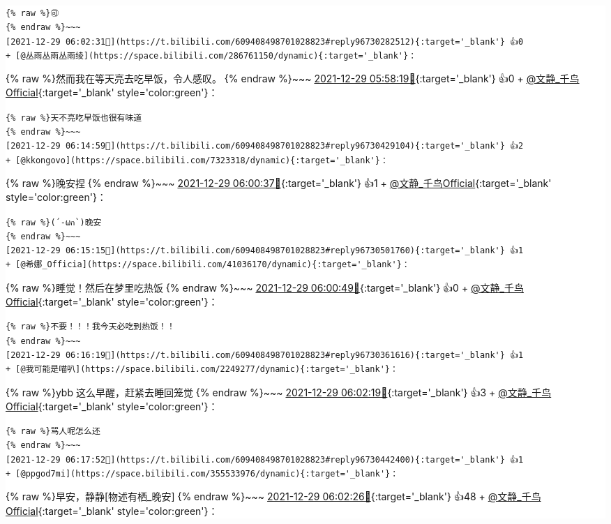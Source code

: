 ~~~
{% raw %}🉑
{% endraw %}~~~
[2021-12-29 06:02:31🔗](https://t.bilibili.com/609408498701028823#reply96730282512){:target='_blank'} 👍0
+ [@丛雨丛雨丛雨绫](https://space.bilibili.com/286761150/dynamic){:target='_blank'}：
~~~
{% raw %}然而我在等天亮去吃早饭，令人感叹。
{% endraw %}~~~
[2021-12-29 05:58:19🔗](https://t.bilibili.com/609408498701028823#reply96730196272){:target='_blank'} 👍0
    + [@文静_千鸟Official](https://space.bilibili.com/667526012/dynamic){:target='_blank' style='color:green'}：
~~~
{% raw %}天不亮吃早饭也很有味道
{% endraw %}~~~
[2021-12-29 06:14:59🔗](https://t.bilibili.com/609408498701028823#reply96730429104){:target='_blank'} 👍2
+ [@kkongovo](https://space.bilibili.com/7323318/dynamic){:target='_blank'}：
~~~
{% raw %}晚安捏
{% endraw %}~~~
[2021-12-29 06:00:37🔗](https://t.bilibili.com/609408498701028823#reply96730205184){:target='_blank'} 👍1
    + [@文静_千鸟Official](https://space.bilibili.com/667526012/dynamic){:target='_blank' style='color:green'}：
~~~
{% raw %}(´-ωก`)晚安
{% endraw %}~~~
[2021-12-29 06:15:15🔗](https://t.bilibili.com/609408498701028823#reply96730501760){:target='_blank'} 👍1
+ [@希娜_Officia](https://space.bilibili.com/41036170/dynamic){:target='_blank'}：
~~~
{% raw %}睡觉！然后在梦里吃热饭
{% endraw %}~~~
[2021-12-29 06:00:49🔗](https://t.bilibili.com/609408498701028823#reply96730206064){:target='_blank'} 👍0
    + [@文静_千鸟Official](https://space.bilibili.com/667526012/dynamic){:target='_blank' style='color:green'}：
~~~
{% raw %}不要！！！我今天必吃到热饭！！
{% endraw %}~~~
[2021-12-29 06:16:19🔗](https://t.bilibili.com/609408498701028823#reply96730361616){:target='_blank'} 👍1
+ [@我可能是喵叭](https://space.bilibili.com/2249277/dynamic){:target='_blank'}：
~~~
{% raw %}ybb 这么早醒，赶紧去睡回笼觉
{% endraw %}~~~
[2021-12-29 06:02:19🔗](https://t.bilibili.com/609408498701028823#reply96730212832){:target='_blank'} 👍3
    + [@文静_千鸟Official](https://space.bilibili.com/667526012/dynamic){:target='_blank' style='color:green'}：
~~~
{% raw %}骂人呢怎么还
{% endraw %}~~~
[2021-12-29 06:17:52🔗](https://t.bilibili.com/609408498701028823#reply96730442400){:target='_blank'} 👍1
+ [@ppgod7mi](https://space.bilibili.com/355533976/dynamic){:target='_blank'}：
~~~
{% raw %}早安，静静[物述有栖_晚安]
{% endraw %}~~~
[2021-12-29 06:02:26🔗](https://t.bilibili.com/609408498701028823#reply96730213296){:target='_blank'} 👍48
    + [@文静_千鸟Official](https://space.bilibili.com/667526012/dynamic){:target='_blank' style='color:green'}：
~~~
~~~